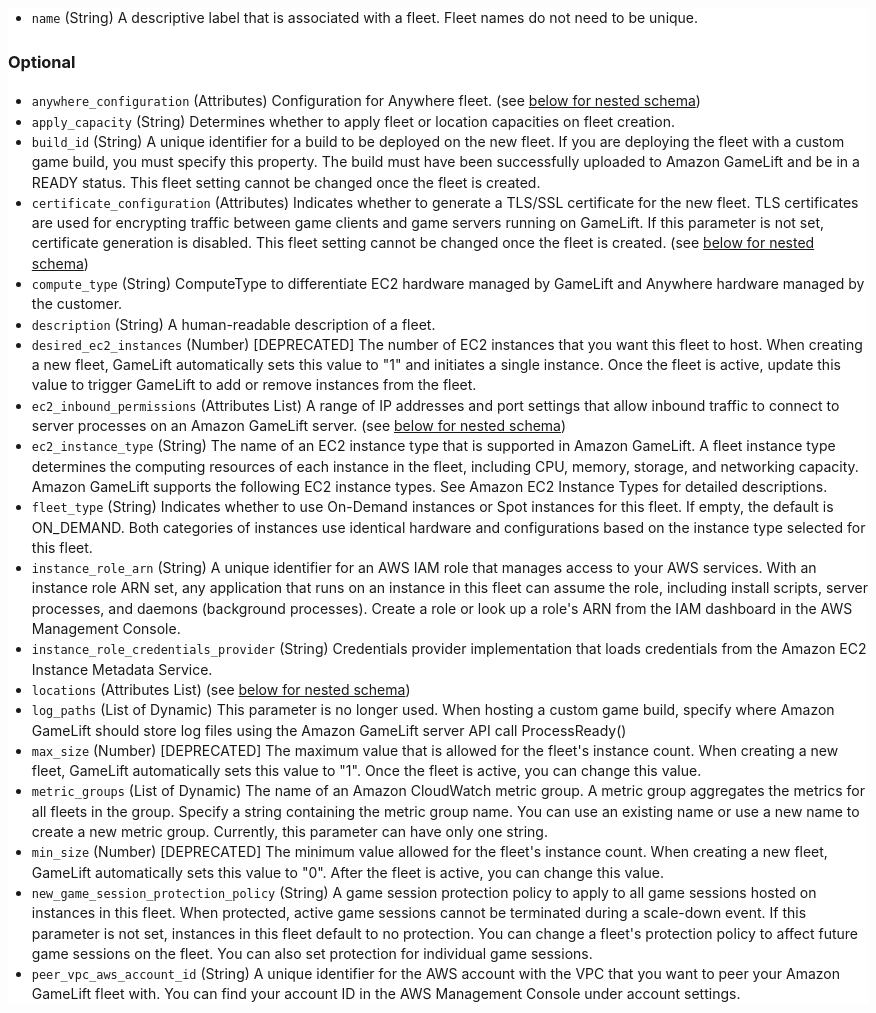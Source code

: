 - `name` (String) A descriptive label that is associated with a fleet. Fleet names do not need to be unique.

### Optional

- `anywhere_configuration` (Attributes) Configuration for Anywhere fleet. (see [below for nested schema](#nestedatt--anywhere_configuration))
- `apply_capacity` (String) Determines whether to apply fleet or location capacities on fleet creation.
- `build_id` (String) A unique identifier for a build to be deployed on the new fleet. If you are deploying the fleet with a custom game build, you must specify this property. The build must have been successfully uploaded to Amazon GameLift and be in a READY status. This fleet setting cannot be changed once the fleet is created.
- `certificate_configuration` (Attributes) Indicates whether to generate a TLS/SSL certificate for the new fleet. TLS certificates are used for encrypting traffic between game clients and game servers running on GameLift. If this parameter is not set, certificate generation is disabled. This fleet setting cannot be changed once the fleet is created. (see [below for nested schema](#nestedatt--certificate_configuration))
- `compute_type` (String) ComputeType to differentiate EC2 hardware managed by GameLift and Anywhere hardware managed by the customer.
- `description` (String) A human-readable description of a fleet.
- `desired_ec2_instances` (Number) [DEPRECATED] The number of EC2 instances that you want this fleet to host. When creating a new fleet, GameLift automatically sets this value to "1" and initiates a single instance. Once the fleet is active, update this value to trigger GameLift to add or remove instances from the fleet.
- `ec2_inbound_permissions` (Attributes List) A range of IP addresses and port settings that allow inbound traffic to connect to server processes on an Amazon GameLift server. (see [below for nested schema](#nestedatt--ec2_inbound_permissions))
- `ec2_instance_type` (String) The name of an EC2 instance type that is supported in Amazon GameLift. A fleet instance type determines the computing resources of each instance in the fleet, including CPU, memory, storage, and networking capacity. Amazon GameLift supports the following EC2 instance types. See Amazon EC2 Instance Types for detailed descriptions.
- `fleet_type` (String) Indicates whether to use On-Demand instances or Spot instances for this fleet. If empty, the default is ON_DEMAND. Both categories of instances use identical hardware and configurations based on the instance type selected for this fleet.
- `instance_role_arn` (String) A unique identifier for an AWS IAM role that manages access to your AWS services. With an instance role ARN set, any application that runs on an instance in this fleet can assume the role, including install scripts, server processes, and daemons (background processes). Create a role or look up a role's ARN from the IAM dashboard in the AWS Management Console.
- `instance_role_credentials_provider` (String) Credentials provider implementation that loads credentials from the Amazon EC2 Instance Metadata Service.
- `locations` (Attributes List) (see [below for nested schema](#nestedatt--locations))
- `log_paths` (List of Dynamic) This parameter is no longer used. When hosting a custom game build, specify where Amazon GameLift should store log files using the Amazon GameLift server API call ProcessReady()
- `max_size` (Number) [DEPRECATED] The maximum value that is allowed for the fleet's instance count. When creating a new fleet, GameLift automatically sets this value to "1". Once the fleet is active, you can change this value.
- `metric_groups` (List of Dynamic) The name of an Amazon CloudWatch metric group. A metric group aggregates the metrics for all fleets in the group. Specify a string containing the metric group name. You can use an existing name or use a new name to create a new metric group. Currently, this parameter can have only one string.
- `min_size` (Number) [DEPRECATED] The minimum value allowed for the fleet's instance count. When creating a new fleet, GameLift automatically sets this value to "0". After the fleet is active, you can change this value.
- `new_game_session_protection_policy` (String) A game session protection policy to apply to all game sessions hosted on instances in this fleet. When protected, active game sessions cannot be terminated during a scale-down event. If this parameter is not set, instances in this fleet default to no protection. You can change a fleet's protection policy to affect future game sessions on the fleet. You can also set protection for individual game sessions.
- `peer_vpc_aws_account_id` (String) A unique identifier for the AWS account with the VPC that you want to peer your Amazon GameLift fleet with. You can find your account ID in the AWS Management Console under account settings.